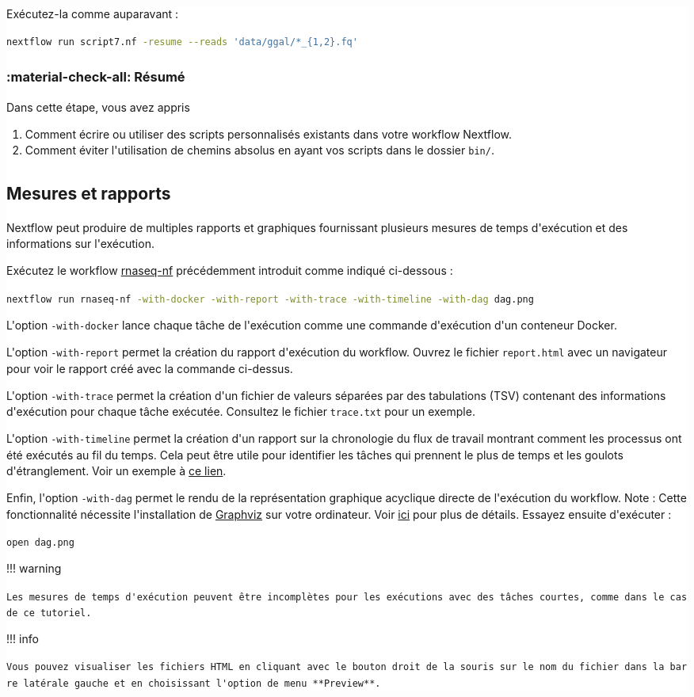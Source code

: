 Exécutez-la comme auparavant :

```bash
nextflow run script7.nf -resume --reads 'data/ggal/*_{1,2}.fq'
```

### :material-check-all: Résumé

Dans cette étape, vous avez appris

1. Comment écrire ou utiliser des scripts personnalisés existants dans votre workflow Nextflow.
2. Comment éviter l'utilisation de chemins absolus en ayant vos scripts dans le dossier `bin/`.

## Mesures et rapports

Nextflow peut produire de multiples rapports et graphiques fournissant plusieurs mesures de temps d'exécution et des informations sur l'exécution.

Exécutez le workflow [rnaseq-nf](https://github.com/nextflow-io/rnaseq-nf) précédemment introduit comme indiqué ci-dessous :

```bash
nextflow run rnaseq-nf -with-docker -with-report -with-trace -with-timeline -with-dag dag.png
```

L'option `-with-docker` lance chaque tâche de l'exécution comme une commande d'exécution d'un conteneur Docker.

L'option `-with-report` permet la création du rapport d'exécution du workflow. Ouvrez le fichier `report.html` avec un navigateur pour voir le rapport créé avec la commande ci-dessus.

L'option `-with-trace` permet la création d'un fichier de valeurs séparées par des tabulations (TSV) contenant des informations d'exécution pour chaque tâche exécutée. Consultez le fichier `trace.txt` pour un exemple.

L'option `-with-timeline` permet la création d'un rapport sur la chronologie du flux de travail montrant comment les processus ont été exécutés au fil du temps. Cela peut être utile pour identifier les tâches qui prennent le plus de temps et les goulots d'étranglement. Voir un exemple à [ce lien](https://www.nextflow.io/docs/latest/tracing.html#timeline-report).

Enfin, l'option `-with-dag` permet le rendu de la représentation graphique acyclique directe de l'exécution du workflow. Note : Cette fonctionnalité nécessite l'installation de [Graphviz](http://www.graphviz.org/) sur votre ordinateur. Voir [ici](https://www.nextflow.io/docs/latest/tracing.html#dag-visualisation) pour plus de détails. Essayez ensuite d'exécuter :

```bash
open dag.png
```

!!! warning

    Les mesures de temps d'exécution peuvent être incomplètes pour les exécutions avec des tâches courtes, comme dans le cas de ce tutoriel.

!!! info

    Vous pouvez visualiser les fichiers HTML en cliquant avec le bouton droit de la souris sur le nom du fichier dans la barre latérale gauche et en choisissant l'option de menu **Preview**.
